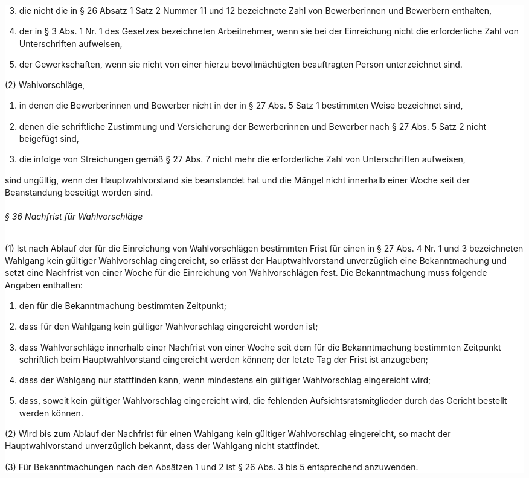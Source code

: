 
3.  die nicht die in § 26 Absatz 1 Satz 2 Nummer 11 und 12 bezeichnete Zahl von Bewerberinnen und Bewerbern enthalten,


4.  der in § 3 Abs. 1 Nr. 1 des Gesetzes bezeichneten Arbeitnehmer, wenn sie bei der Einreichung nicht die erforderliche Zahl von Unterschriften aufweisen,


5.  der Gewerkschaften, wenn sie nicht von einer hierzu bevollmächtigten beauftragten Person unterzeichnet sind.




(2) Wahlvorschläge,

1.  in denen die Bewerberinnen und Bewerber nicht in der in § 27 Abs. 5 Satz 1 bestimmten Weise bezeichnet sind,


2.  denen die schriftliche Zustimmung und Versicherung der Bewerberinnen und Bewerber nach § 27 Abs. 5 Satz 2 nicht beigefügt sind,


3.  die infolge von Streichungen gemäß § 27 Abs. 7 nicht mehr die erforderliche Zahl von Unterschriften aufweisen,



sind ungültig, wenn der Hauptwahlvorstand sie beanstandet hat und die Mängel nicht innerhalb einer Woche seit der Beanstandung beseitigt worden sind.


###### § 36 Nachfrist für Wahlvorschläge

(1) Ist nach Ablauf der für die Einreichung von Wahlvorschlägen bestimmten Frist für einen in § 27 Abs. 4 Nr. 1 und 3 bezeichneten Wahlgang kein gültiger Wahlvorschlag eingereicht, so erlässt der Hauptwahlvorstand unverzüglich eine Bekanntmachung und setzt eine Nachfrist von einer Woche für die Einreichung von Wahlvorschlägen fest. Die Bekanntmachung muss folgende Angaben enthalten:

1.  den für die Bekanntmachung bestimmten Zeitpunkt;


2.  dass für den Wahlgang kein gültiger Wahlvorschlag eingereicht worden ist;


3.  dass Wahlvorschläge innerhalb einer Nachfrist von einer Woche seit dem für die Bekanntmachung bestimmten Zeitpunkt schriftlich beim Hauptwahlvorstand eingereicht werden können; der letzte Tag der Frist ist anzugeben;


4.  dass der Wahlgang nur stattfinden kann, wenn mindestens ein gültiger Wahlvorschlag eingereicht wird;


5.  dass, soweit kein gültiger Wahlvorschlag eingereicht wird, die fehlenden Aufsichtsratsmitglieder durch das Gericht bestellt werden können.




(2) Wird bis zum Ablauf der Nachfrist für einen Wahlgang kein gültiger Wahlvorschlag eingereicht, so macht der Hauptwahlvorstand unverzüglich bekannt, dass der Wahlgang nicht stattfindet.

(3) Für Bekanntmachungen nach den Absätzen 1 und 2 ist § 26 Abs. 3 bis 5 entsprechend anzuwenden.
